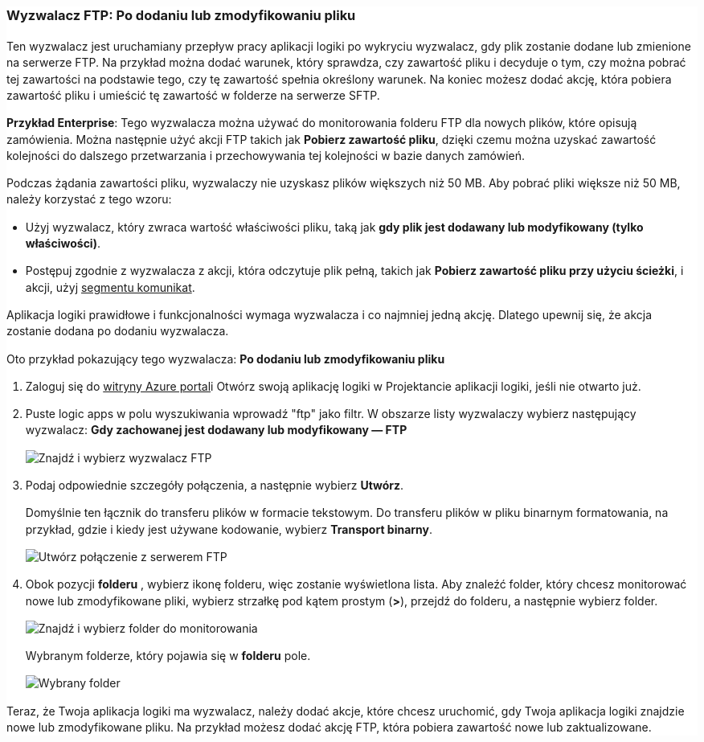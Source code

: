 ### <a name="ftp-trigger-when-a-file-is-added-or-modified"></a>Wyzwalacz FTP: Po dodaniu lub zmodyfikowaniu pliku

Ten wyzwalacz jest uruchamiany przepływ pracy aplikacji logiki po wykryciu wyzwalacz, gdy plik zostanie dodane lub zmienione na serwerze FTP. Na przykład można dodać warunek, który sprawdza, czy zawartość pliku i decyduje o tym, czy można pobrać tej zawartości na podstawie tego, czy tę zawartość spełnia określony warunek. Na koniec możesz dodać akcję, która pobiera zawartość pliku i umieścić tę zawartość w folderze na serwerze SFTP. 

**Przykład Enterprise**: Tego wyzwalacza można używać do monitorowania folderu FTP dla nowych plików, które opisują zamówienia. Można następnie użyć akcji FTP takich jak **Pobierz zawartość pliku**, dzięki czemu można uzyskać zawartość kolejności do dalszego przetwarzania i przechowywania tej kolejności w bazie danych zamówień.

Podczas żądania zawartości pliku, wyzwalaczy nie uzyskasz plików większych niż 50 MB. Aby pobrać pliki większe niż 50 MB, należy korzystać z tego wzoru: 

* Użyj wyzwalacz, który zwraca wartość właściwości pliku, taką jak **gdy plik jest dodawany lub modyfikowany (tylko właściwości)**.

* Postępuj zgodnie z wyzwalacza z akcji, która odczytuje plik pełną, takich jak **Pobierz zawartość pliku przy użyciu ścieżki**, i akcji, użyj [segmentu komunikat](../logic-apps/logic-apps-handle-large-messages.md).

Aplikacja logiki prawidłowe i funkcjonalności wymaga wyzwalacza i co najmniej jedną akcję. Dlatego upewnij się, że akcja zostanie dodana po dodaniu wyzwalacza.

Oto przykład pokazujący tego wyzwalacza: **Po dodaniu lub zmodyfikowaniu pliku**

1. Zaloguj się do [witryny Azure portal](https://portal.azure.com)i Otwórz swoją aplikację logiki w Projektancie aplikacji logiki, jeśli nie otwarto już.

1. Puste logic apps w polu wyszukiwania wprowadź "ftp" jako filtr. W obszarze listy wyzwalaczy wybierz następujący wyzwalacz: **Gdy zachowanej jest dodawany lub modyfikowany — FTP**

   ![Znajdź i wybierz wyzwalacz FTP](./media/connectors-create-api-ftp/select-ftp-trigger.png)  

1. Podaj odpowiednie szczegóły połączenia, a następnie wybierz **Utwórz**.

   Domyślnie ten łącznik do transferu plików w formacie tekstowym. 
   Do transferu plików w pliku binarnym formatowania, na przykład, gdzie i kiedy jest używane kodowanie, wybierz **Transport binarny**.

   ![Utwórz połączenie z serwerem FTP](./media/connectors-create-api-ftp/create-ftp-connection-trigger.png)  

1. Obok pozycji **folderu** , wybierz ikonę folderu, więc zostanie wyświetlona lista. Aby znaleźć folder, który chcesz monitorować nowe lub zmodyfikowane pliki, wybierz strzałkę pod kątem prostym (**>**), przejdź do folderu, a następnie wybierz folder.

   ![Znajdź i wybierz folder do monitorowania](./media/connectors-create-api-ftp/select-folder.png)  

   Wybranym folderze, który pojawia się w **folderu** pole.

   ![Wybrany folder](./media/connectors-create-api-ftp/selected-folder.png)  

Teraz, że Twoja aplikacja logiki ma wyzwalacz, należy dodać akcje, które chcesz uruchomić, gdy Twoja aplikacja logiki znajdzie nowe lub zmodyfikowane pliku. Na przykład możesz dodać akcję FTP, która pobiera zawartość nowe lub zaktualizowane.
